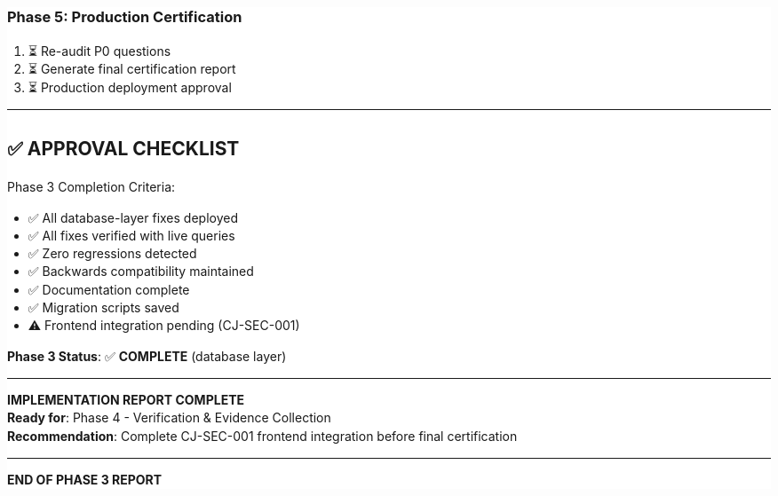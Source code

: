 ### Phase 5: Production Certification
1. ⏳ Re-audit P0 questions
2. ⏳ Generate final certification report
3. ⏳ Production deployment approval

---

## ✅ APPROVAL CHECKLIST

Phase 3 Completion Criteria:

- ✅ All database-layer fixes deployed
- ✅ All fixes verified with live queries
- ✅ Zero regressions detected
- ✅ Backwards compatibility maintained
- ✅ Documentation complete
- ✅ Migration scripts saved
- ⚠️ Frontend integration pending (CJ-SEC-001)

**Phase 3 Status**: ✅ **COMPLETE** (database layer)

---

**IMPLEMENTATION REPORT COMPLETE**  
**Ready for**: Phase 4 - Verification & Evidence Collection  
**Recommendation**: Complete CJ-SEC-001 frontend integration before final certification

---

**END OF PHASE 3 REPORT**
